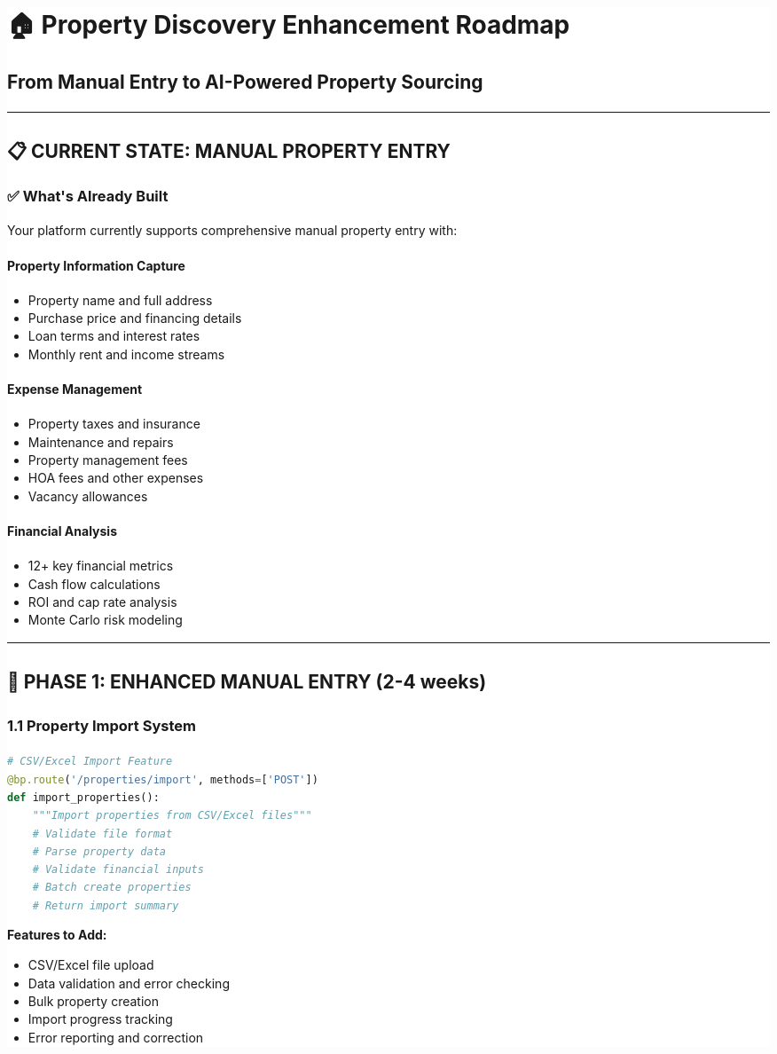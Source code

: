 # 🏠 Property Discovery Enhancement Roadmap
## From Manual Entry to AI-Powered Property Sourcing

---

## 📋 **CURRENT STATE: MANUAL PROPERTY ENTRY**

### ✅ **What's Already Built**
Your platform currently supports comprehensive manual property entry with:

#### **Property Information Capture**
- Property name and full address
- Purchase price and financing details
- Loan terms and interest rates
- Monthly rent and income streams

#### **Expense Management**
- Property taxes and insurance
- Maintenance and repairs
- Property management fees
- HOA fees and other expenses
- Vacancy allowances

#### **Financial Analysis**
- 12+ key financial metrics
- Cash flow calculations
- ROI and cap rate analysis
- Monte Carlo risk modeling

---

## 🚀 **PHASE 1: ENHANCED MANUAL ENTRY (2-4 weeks)**

### **1.1 Property Import System**
```python
# CSV/Excel Import Feature
@bp.route('/properties/import', methods=['POST'])
def import_properties():
    """Import properties from CSV/Excel files"""
    # Validate file format
    # Parse property data
    # Validate financial inputs
    # Batch create properties
    # Return import summary
```

**Features to Add:**
- CSV/Excel file upload
- Data validation and error checking
- Bulk property creation
- Import progress tracking
- Error reporting and correction
